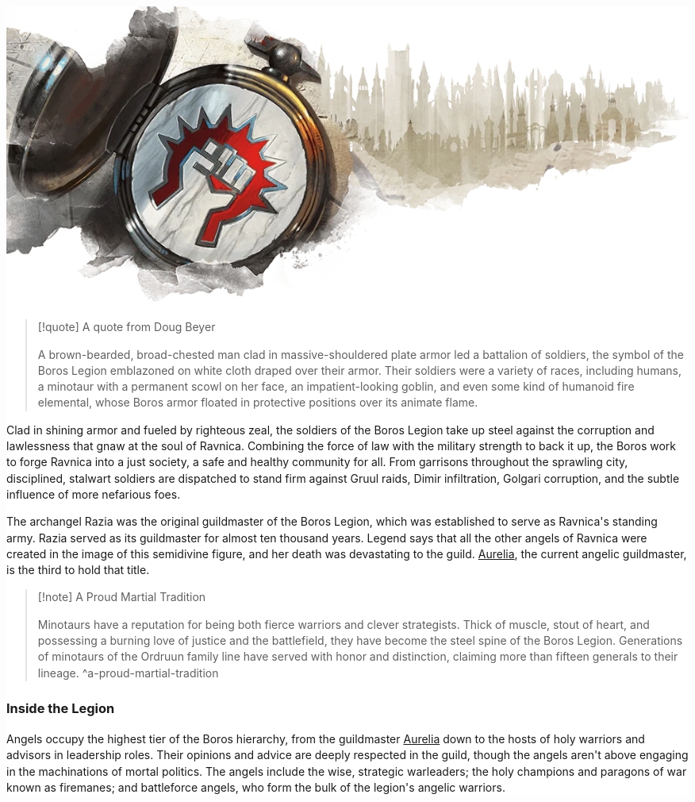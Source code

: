 ![](Інструменти%20ДМ/CLI/books/guildmasters-guide-to-ravnica/img/019-206.webp#center)

> [!quote] A quote from Doug Beyer  
> 
> A brown-bearded, broad-chested man clad in massive-shouldered plate armor led a battalion of soldiers, the symbol of the Boros Legion emblazoned on white cloth draped over their armor. Their soldiers were a variety of races, including humans, a minotaur with a permanent scowl on her face, an impatient-looking goblin, and even some kind of humanoid fire elemental, whose Boros armor floated in protective positions over its animate flame.

Clad in shining armor and fueled by righteous zeal, the soldiers of the Boros Legion take up steel against the corruption and lawlessness that gnaw at the soul of Ravnica. Combining the force of law with the military strength to back it up, the Boros work to forge Ravnica into a just society, a safe and healthy community for all. From garrisons throughout the sprawling city, disciplined, stalwart soldiers are dispatched to stand firm against Gruul raids, Dimir infiltration, Golgari corruption, and the subtle influence of more nefarious foes.

The archangel Razia was the original guildmaster of the Boros Legion, which was established to serve as Ravnica's standing army. Razia served as its guildmaster for almost ten thousand years. Legend says that all the other angels of Ravnica were created in the image of this semidivine figure, and her death was devastating to the guild. [Aurelia](Інструменти%20ДМ/CLI/bestiary/npc/aurelia-ggr.md), the current angelic guildmaster, is the third to hold that title.

> [!note] A Proud Martial Tradition
> 
> Minotaurs have a reputation for being both fierce warriors and clever strategists. Thick of muscle, stout of heart, and possessing a burning love of justice and the battlefield, they have become the steel spine of the Boros Legion. Generations of minotaurs of the Ordruun family line have served with honor and distinction, claiming more than fifteen generals to their lineage.
^a-proud-martial-tradition

### Inside the Legion

Angels occupy the highest tier of the Boros hierarchy, from the guildmaster [Aurelia](Інструменти%20ДМ/CLI/bestiary/npc/aurelia-ggr.md) down to the hosts of holy warriors and advisors in leadership roles. Their opinions and advice are deeply respected in the guild, though the angels aren't above engaging in the machinations of mortal politics. The angels include the wise, strategic warleaders; the holy champions and paragons of war known as firemanes; and battleforce angels, who form the bulk of the legion's angelic warriors.
